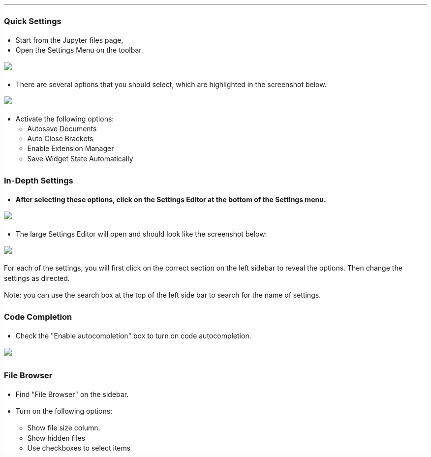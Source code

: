 
___

### Quick Settings

- Start from the Jupyter files page,
- Open the Settings Menu on the toolbar. 

<img src="https://assets.codingdojo.com/boomyeah2015/codingdojo/curriculum/content/chapter/1691609201__01settingsmenuwidecropped.jpg">

- There are several options that you should select, which are highlighted in the screenshot below.

<img src="https://assets.codingdojo.com/boomyeah2015/codingdojo/curriculum/content/chapter/1691609201__01settingsmenuoptionstocheck.jpg">



- Activate the following options:
    - Autosave Documents
    - Auto Close Brackets
    - Enable Extension Manager
    - Save Widget State Automatically



### In-Depth Settings

- **After selecting these options, click on the Settings Editor at the bottom of the Settings menu.**

<img src="https://assets.codingdojo.com/boomyeah2015/codingdojo/curriculum/content/chapter/1691609592__02settingscheckedopensettingsedit.png">

- The large Settings Editor will open and should look like the screenshot below:

<img src="https://assets.codingdojo.com/boomyeah2015/codingdojo/curriculum/content/chapter/1691610277__03settingseditor.png">



For each of the settings, you will first click on the correct section on the left sidebar to reveal the options. Then change the settings as directed.

Note: you can use the search box at the top of the left side bar to search for the name of settings. 



### Code Completion

- Check the "Enable autocompletion" box to turn on code autocompletion.

<img src="https://assets.codingdojo.com/boomyeah2015/codingdojo/curriculum/content/chapter/1691611052__03settingscodecompletion.png">



### File Browser

- Find "File Browser" on the sidebar.

- Turn on the following options:
    - Show file size column.
    - Show hidden files
    - Use checkboxes to select items
